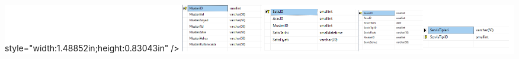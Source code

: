style="width:1.48852in;height:0.83043in" /><img src="./media/image4.png"
style="width:1.49028in;height:0.81818in" /><img src="./media/image5.png"
style="width:1.64748in;height:0.74162in" /><img src="./media/image6.png"
style="width:1.14707in;height:0.72115in" /><img src="./media/image7.png"
style="width:1.50909in;height:0.43246in" />
